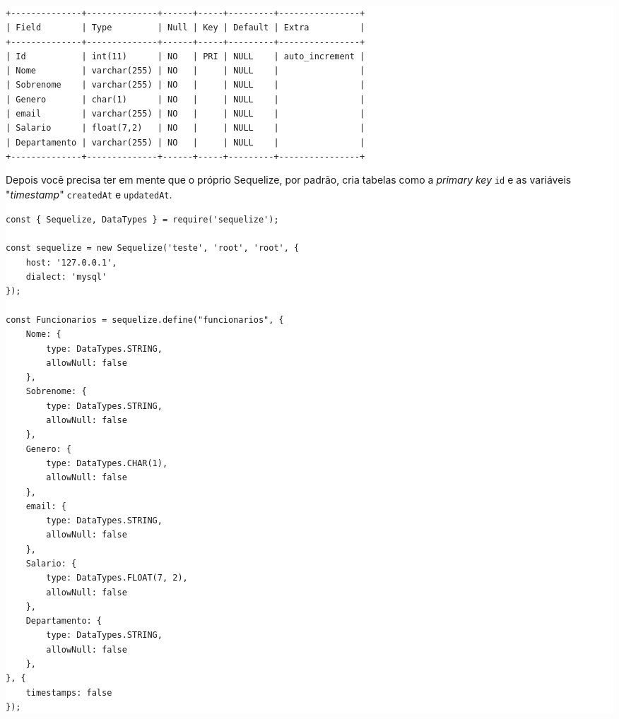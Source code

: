     +--------------+--------------+------+-----+---------+----------------+
    | Field        | Type         | Null | Key | Default | Extra          |
    +--------------+--------------+------+-----+---------+----------------+
    | Id           | int(11)      | NO   | PRI | NULL    | auto_increment |
    | Nome         | varchar(255) | NO   |     | NULL    |                |
    | Sobrenome    | varchar(255) | NO   |     | NULL    |                |
    | Genero       | char(1)      | NO   |     | NULL    |                |
    | email        | varchar(255) | NO   |     | NULL    |                |
    | Salario      | float(7,2)   | NO   |     | NULL    |                |
    | Departamento | varchar(255) | NO   |     | NULL    |                |
    +--------------+--------------+------+-----+---------+----------------+

Depois você precisa ter em mente que o próprio Sequelize, por padrão, cria tabelas como a *primary key* `id` e as variáveis "*timestamp*" `createdAt` e `updatedAt`.

    const { Sequelize, DataTypes } = require('sequelize');
    
    const sequelize = new Sequelize('teste', 'root', 'root', {
        host: '127.0.0.1',
        dialect: 'mysql'
    });
    
    const Funcionarios = sequelize.define("funcionarios", {
        Nome: {
            type: DataTypes.STRING,
            allowNull: false
        },
        Sobrenome: {
            type: DataTypes.STRING,
            allowNull: false
        },
        Genero: {
            type: DataTypes.CHAR(1),
            allowNull: false
        },
        email: {
            type: DataTypes.STRING,
            allowNull: false
        },
        Salario: {
            type: DataTypes.FLOAT(7, 2),
            allowNull: false
        },
        Departamento: {
            type: DataTypes.STRING,
            allowNull: false
        },
    }, {
        timestamps: false
    });
    